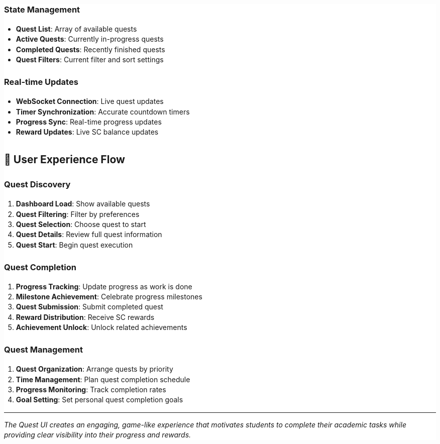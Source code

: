 ### **State Management**
- **Quest List**: Array of available quests
- **Active Quests**: Currently in-progress quests
- **Completed Quests**: Recently finished quests
- **Quest Filters**: Current filter and sort settings

### **Real-time Updates**
- **WebSocket Connection**: Live quest updates
- **Timer Synchronization**: Accurate countdown timers
- **Progress Sync**: Real-time progress updates
- **Reward Updates**: Live SC balance updates

## 🎯 User Experience Flow

### **Quest Discovery**
1. **Dashboard Load**: Show available quests
2. **Quest Filtering**: Filter by preferences
3. **Quest Selection**: Choose quest to start
4. **Quest Details**: Review full quest information
5. **Quest Start**: Begin quest execution

### **Quest Completion**
1. **Progress Tracking**: Update progress as work is done
2. **Milestone Achievement**: Celebrate progress milestones
3. **Quest Submission**: Submit completed quest
4. **Reward Distribution**: Receive SC rewards
5. **Achievement Unlock**: Unlock related achievements

### **Quest Management**
1. **Quest Organization**: Arrange quests by priority
2. **Time Management**: Plan quest completion schedule
3. **Progress Monitoring**: Track completion rates
4. **Goal Setting**: Set personal quest completion goals

---

*The Quest UI creates an engaging, game-like experience that motivates students to complete their academic tasks while providing clear visibility into their progress and rewards.* 